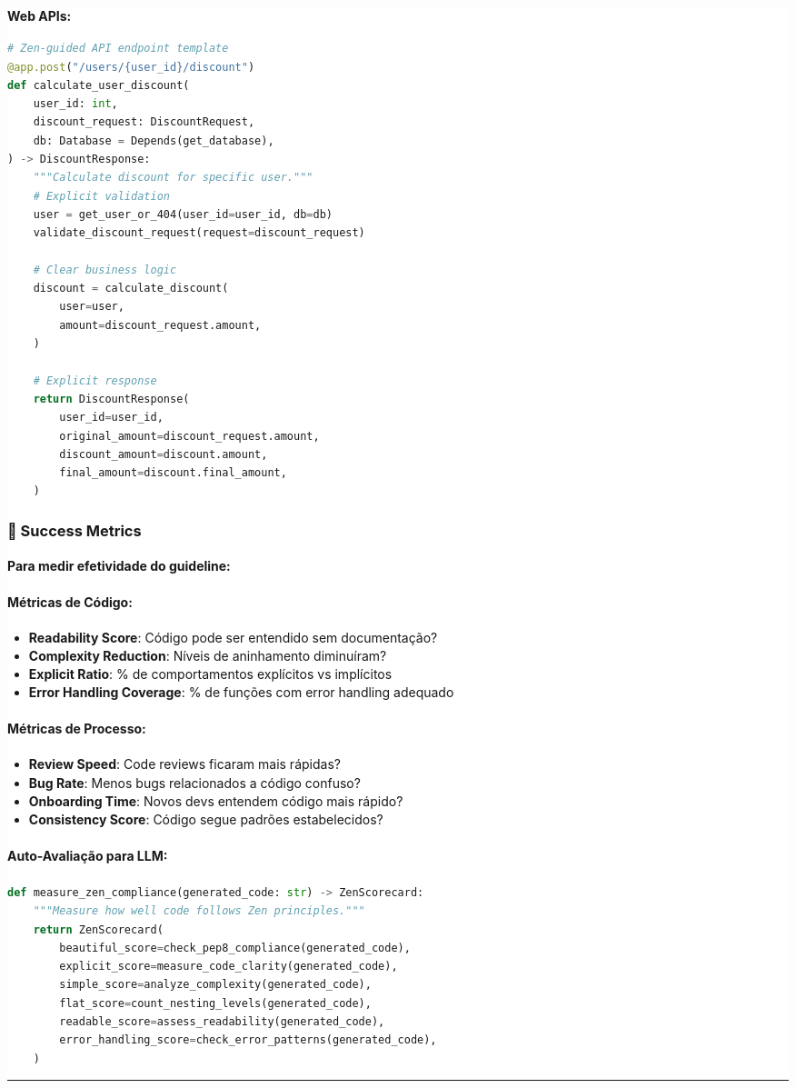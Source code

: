 **Web APIs:**
```python
# Zen-guided API endpoint template
@app.post("/users/{user_id}/discount")
def calculate_user_discount(
    user_id: int,
    discount_request: DiscountRequest,
    db: Database = Depends(get_database),
) -> DiscountResponse:
    """Calculate discount for specific user."""
    # Explicit validation
    user = get_user_or_404(user_id=user_id, db=db)
    validate_discount_request(request=discount_request)

    # Clear business logic
    discount = calculate_discount(
        user=user,
        amount=discount_request.amount,
    )

    # Explicit response
    return DiscountResponse(
        user_id=user_id,
        original_amount=discount_request.amount,
        discount_amount=discount.amount,
        final_amount=discount.final_amount,
    )
```

### **🎯 Success Metrics**

**Para medir efetividade do guideline:**

#### **Métricas de Código:**
- **Readability Score**: Código pode ser entendido sem documentação?
- **Complexity Reduction**: Níveis de aninhamento diminuíram?
- **Explicit Ratio**: % de comportamentos explícitos vs implícitos
- **Error Handling Coverage**: % de funções com error handling adequado

#### **Métricas de Processo:**
- **Review Speed**: Code reviews ficaram mais rápidas?
- **Bug Rate**: Menos bugs relacionados a código confuso?
- **Onboarding Time**: Novos devs entendem código mais rápido?
- **Consistency Score**: Código segue padrões estabelecidos?

#### **Auto-Avaliação para LLM:**
```python
def measure_zen_compliance(generated_code: str) -> ZenScorecard:
    """Measure how well code follows Zen principles."""
    return ZenScorecard(
        beautiful_score=check_pep8_compliance(generated_code),
        explicit_score=measure_code_clarity(generated_code),
        simple_score=analyze_complexity(generated_code),
        flat_score=count_nesting_levels(generated_code),
        readable_score=assess_readability(generated_code),
        error_handling_score=check_error_patterns(generated_code),
    )
```

---